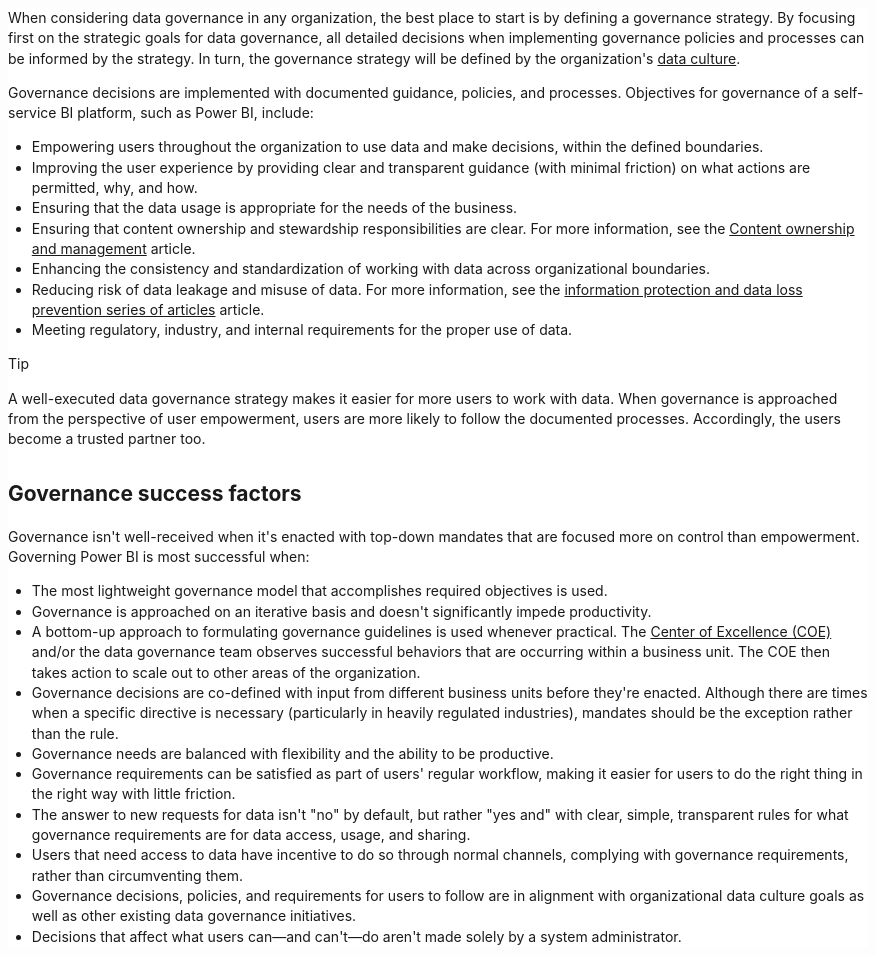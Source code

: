 When considering data governance in any organization, the best place to start is by defining a governance strategy. By focusing first on the strategic goals for data governance, all detailed decisions when implementing governance policies and processes can be informed by the strategy. In turn, the governance strategy will be defined by the organization's [data culture](powerbi-adoption-roadmap-data-culture.md).

Governance decisions are implemented with documented guidance, policies, and processes. Objectives for governance of a self-service BI platform, such as Power BI, include:

- Empowering users throughout the organization to use data and make decisions, within the defined boundaries.
- Improving the user experience by providing clear and transparent guidance (with minimal friction) on what actions are permitted, why, and how.
- Ensuring that the data usage is appropriate for the needs of the business.
- Ensuring that content ownership and stewardship responsibilities are clear. For more information, see the [Content ownership and management](powerbi-adoption-roadmap-content-ownership-and-management.md) article.
- Enhancing the consistency and standardization of working with data across organizational boundaries.
- Reducing risk of data leakage and misuse of data. For more information, see the [information protection and data loss prevention series of articles](powerbi-implementation-planning-info-protection-data-loss-prevention-overview.md) article.
- Meeting regulatory, industry, and internal requirements for the proper use of data.

> [!TIP]
> A well-executed data governance strategy makes it easier for more users to work with data. When governance is approached from the perspective of user empowerment, users are more likely to follow the documented processes. Accordingly, the users become a trusted partner too.

## Governance success factors

Governance isn't well-received when it's enacted with top-down mandates that are focused more on control than empowerment. Governing Power BI is most successful when:

- The most lightweight governance model that accomplishes required objectives is used.
- Governance is approached on an iterative basis and doesn't significantly impede productivity.
- A bottom-up approach to formulating governance guidelines is used whenever practical. The [Center of Excellence (COE)](powerbi-adoption-roadmap-center-of-excellence.md) and/or the data governance team observes successful behaviors that are occurring within a business unit. The COE then takes action to scale out to other areas of the organization.
- Governance decisions are co-defined with input from different business units before they're enacted. Although there are times when a specific directive is necessary (particularly in heavily regulated industries), mandates should be the exception rather than the rule.
- Governance needs are balanced with flexibility and the ability to be productive.
- Governance requirements can be satisfied as part of users' regular workflow, making it easier for users to do the right thing in the right way with little friction.
- The answer to new requests for data isn't "no" by default, but rather "yes and" with clear, simple, transparent rules for what governance requirements are for data access, usage, and sharing.
- Users that need access to data have incentive to do so through normal channels, complying with governance requirements, rather than circumventing them.
- Governance decisions, policies, and requirements for users to follow are in alignment with organizational data culture goals as well as other existing data governance initiatives.
- Decisions that affect what users can—and can't—do aren't made solely by a system administrator.
